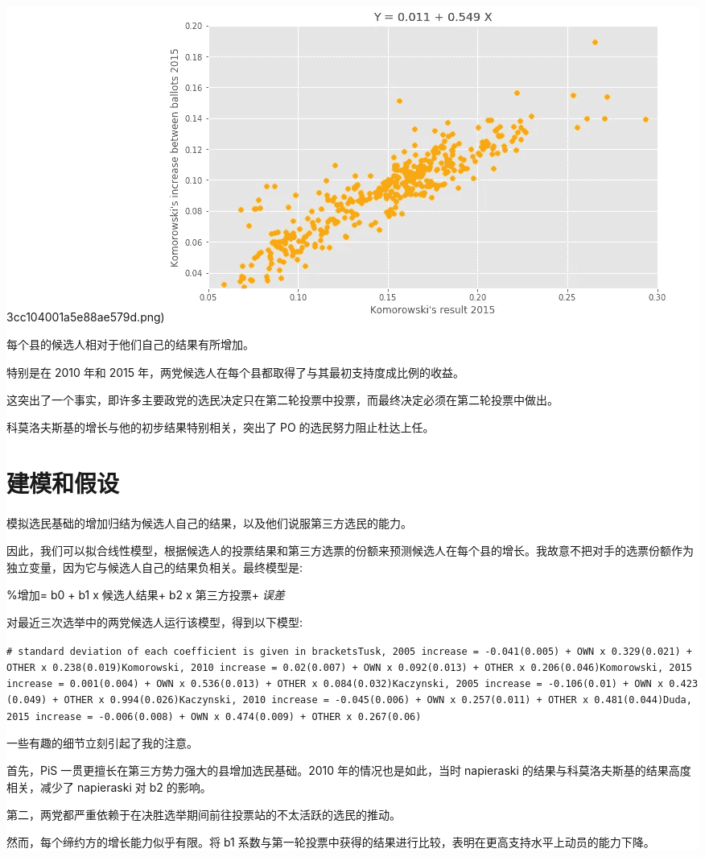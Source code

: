 3cc104001a5e88ae579d.png)![](img/614d4eaf4e6bb3d362a3992dcba58934.png)

每个县的候选人相对于他们自己的结果有所增加。

特别是在 2010 年和 2015 年，两党候选人在每个县都取得了与其最初支持度成比例的收益。

这突出了一个事实，即许多主要政党的选民决定只在第二轮投票中投票，而最终决定必须在第二轮投票中做出。

科莫洛夫斯基的增长与他的初步结果特别相关，突出了 PO 的选民努力阻止杜达上任。

# 建模和假设

模拟选民基础的增加归结为候选人自己的结果，以及他们说服第三方选民的能力。

因此，我们可以拟合线性模型，根据候选人的投票结果和第三方选票的份额来预测候选人在每个县的增长。我故意不把对手的选票份额作为独立变量，因为它与候选人自己的结果负相关。最终模型是:

%增加= b0 + b1 x 候选人结果+ b2 x 第三方投票+ *误差*

对最近三次选举中的两党候选人运行该模型，得到以下模型:

```
# standard deviation of each coefficient is given in bracketsTusk, 2005 increase = -0.041(0.005) + OWN x 0.329(0.021) + OTHER x 0.238(0.019)Komorowski, 2010 increase = 0.02(0.007) + OWN x 0.092(0.013) + OTHER x 0.206(0.046)Komorowski, 2015 increase = 0.001(0.004) + OWN x 0.536(0.013) + OTHER x 0.084(0.032)Kaczynski, 2005 increase = -0.106(0.01) + OWN x 0.423(0.049) + OTHER x 0.994(0.026)Kaczynski, 2010 increase = -0.045(0.006) + OWN x 0.257(0.011) + OTHER x 0.481(0.044)Duda, 2015 increase = -0.006(0.008) + OWN x 0.474(0.009) + OTHER x 0.267(0.06)
```

一些有趣的细节立刻引起了我的注意。

首先，PiS 一贯更擅长在第三方势力强大的县增加选民基础。2010 年的情况也是如此，当时 napieraski 的结果与科莫洛夫斯基的结果高度相关，减少了 napieraski 对 b2 的影响。

第二，两党都严重依赖于在决胜选举期间前往投票站的不太活跃的选民的推动。

然而，每个缔约方的增长能力似乎有限。将 b1 系数与第一轮投票中获得的结果进行比较，表明在更高支持水平上动员的能力下降。

